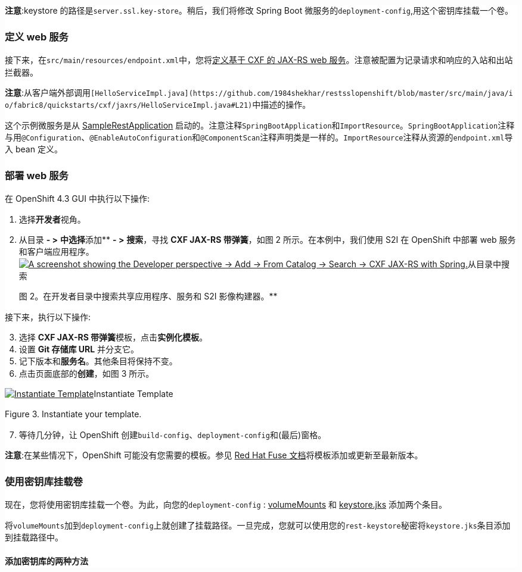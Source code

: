 **注意**:keystore 的路径是`server.ssl.key-store`。稍后，我们将修改 Spring Boot 微服务的`deployment-config`,用这个密钥库挂载一个卷。

### 定义 web 服务

接下来，在`src/main/resources/endpoint.xml`中，您将[定义基于 CXF 的 JAX-RS web 服务](https://github.com/1984shekhar/restsslopenshift/blob/master/src/main/resources/endpoint.xml#L38)。注意被配置为记录请求和响应的入站和出站拦截器。

**注意**:从客户端外部调用`[HelloServiceImpl.java](https://github.com/1984shekhar/restsslopenshift/blob/master/src/main/java/io/fabric8/quickstarts/cxf/jaxrs/HelloServiceImpl.java#L21)`中描述的操作。

这个示例微服务是从 [SampleRestApplication](https://github.com/1984shekhar/restsslopenshift/blob/master/src/main/java/io/fabric8/quickstarts/cxf/jaxrs/SampleRestApplication.java#L24-L25) 启动的。注意注释`SpringBootApplication`和`ImportResource`。`SpringBootApplication`注释与用`@Configuration`、`@EnableAutoConfiguration`和`@ComponentScan`注释声明类是一样的。`ImportResource`注释从资源的`endpoint.xml`导入 bean 定义。

### 部署 web 服务

在 OpenShift 4.3 GUI 中执行以下操作:

1.  选择**开发者**视角。
2.  从目录 **- >** **中选择**添加** **- >** **搜索**，寻找 **CXF JAX-RS 带弹簧**，如图 2 所示。在本例中，我们使用 S2I 在 OpenShift 中部署 web 服务和客户端应用程序。[![A screenshot showing the Developer perspective -&gt; Add -&gt; From Catalog -&gt; Search -&gt; CXF JAX-RS with Spring.](../Images/12ad5dfd2c48b59ff3f4f4b5044fbede.png "Search 'CXF JAX-RS' from Catalog")](/sites/default/files/blog/2020/05/Screenshot-from-2020-05-05-22-56-49.png)从目录中搜索

    图 2。在开发者目录中搜索共享应用程序、服务和 S2I 影像构建器。** 

接下来，执行以下操作:

3.  选择 **CXF JAX-RS 带弹簧**模板，点击**实例化模板**。
4.  设置 **Git 存储库 URL** 并分支它。
5.  记下版本和**服务名**。其他条目将保持不变。
6.  点击页面底部的**创建**，如图 3 所示。

[![](../Images/5b48fccbb0df719de3c5aa71ee6e0ba0.png "Instantiate Template")](/sites/default/files/blog/2020/05/Screenshot-from-2020-05-05-22-45-55.png)Instantiate Template

Figure 3\. Instantiate your template.

7.  等待几分钟，让 OpenShift 创建`build-config`、`deployment-config`和(最后)窗格。

**注意**:在某些情况下，OpenShift 可能没有您需要的模板。参见 [Red Hat Fuse 文档](https://access.redhat.com/documentation/en-us/red_hat_fuse/7.5/html-single/fuse_on_openshift_guide/index)将模板添加或更新至最新版本。

### 使用密钥库挂载卷

现在，您将使用密钥库挂载一个卷。为此，向您的`deployment-config` : [volumeMounts](https://github.com/1984shekhar/restsslopenshift/blob/master/deploymentconfig.yaml#L114-L117) 和 [keystore.jks](https://github.com/1984shekhar/restsslopenshift/blob/master/deploymentconfig.yaml#L66-L71) 添加两个条目。

将`volumeMounts`加到`deployment-config`上就创建了挂载路径。一旦完成，您就可以使用您的`rest-keystore`秘密将`keystore.jks`条目添加到挂载路径中。

#### 添加密钥库的两种方法
